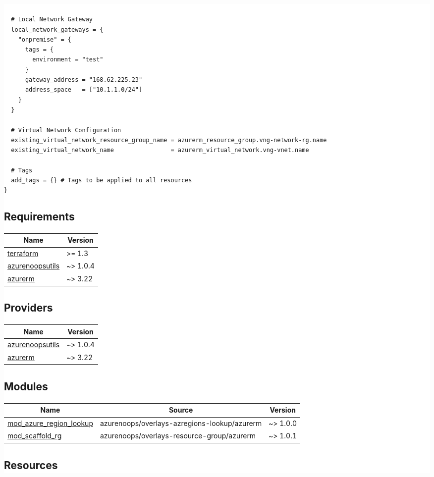 ```hcl

  # Local Network Gateway
  local_network_gateways = {
    "onpremise" = {
      tags = {
        environment = "test"
      }
      gateway_address = "168.62.225.23"
      address_space   = ["10.1.1.0/24"]
    }
  }
  
  # Virtual Network Configuration
  existing_virtual_network_resource_group_name = azurerm_resource_group.vng-network-rg.name
  existing_virtual_network_name                = azurerm_virtual_network.vng-vnet.name
  
  # Tags
  add_tags = {} # Tags to be applied to all resources
}

```


## Requirements

| Name | Version |
|------|---------|
| <a name="requirement_terraform"></a> [terraform](#requirement\_terraform) | >= 1.3 |
| <a name="requirement_azurenoopsutils"></a> [azurenoopsutils](#requirement\_azurenoopsutils) | ~> 1.0.4 |
| <a name="requirement_azurerm"></a> [azurerm](#requirement\_azurerm) | ~> 3.22 |

## Providers

| Name | Version |
|------|---------|
| <a name="provider_azurenoopsutils"></a> [azurenoopsutils](#provider\_azurenoopsutils) | ~> 1.0.4 |
| <a name="provider_azurerm"></a> [azurerm](#provider\_azurerm) | ~> 3.22 |

## Modules

| Name | Source | Version |
|------|--------|---------|
| <a name="module_mod_azure_region_lookup"></a> [mod\_azure\_region\_lookup](#module\_mod\_azure\_region\_lookup) | azurenoops/overlays-azregions-lookup/azurerm | ~> 1.0.0 |
| <a name="module_mod_scaffold_rg"></a> [mod\_scaffold\_rg](#module\_mod\_scaffold\_rg) | azurenoops/overlays-resource-group/azurerm | ~> 1.0.1 |

## Resources
